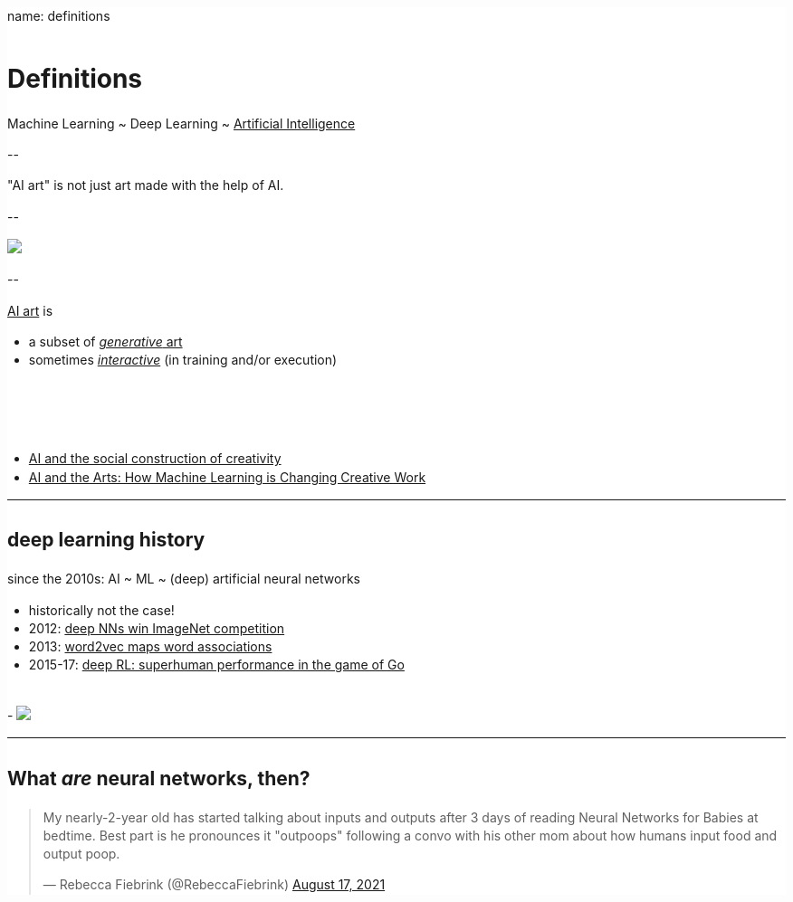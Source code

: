 name: definitions
# Definitions

Machine Learning ~ Deep Learning ~ [Artificial Intelligence](https://en.wikipedia.org/wiki/Mechanical_Turk)

--

"AI art" is not just art made with the help of AI.

--

<img width="33%" src="https://upload.wikimedia.org/wikipedia/en/a/a7/Google_Homepage.PNG">

--


[AI art](https://www.libreai.com/art-ai/a-short-overview-on-ai-art/) is

- a subset of [*generative* art](https://en.wikipedia.org/wiki/Generative_art)
- sometimes [*interactive*](https://en.wikipedia.org/wiki/Interactive_art) (in training and/or execution)

<br/><br/><br/>
- [AI and the social construction of creativity](https://journals.sagepub.com/doi/10.1177/13548565231187730)
- [AI and the Arts: How Machine Learning is Changing Creative Work](https://www.oii.ox.ac.uk/news-events/reports/ai-the-arts/)

---
## deep learning history

since the 2010s: AI ~ ML ~ (deep) artificial neural networks

- historically not the case!
- 2012: [deep NNs win ImageNet competition](https://en.wikipedia.org/wiki/AlexNet)
- 2013: [word2vec maps word associations](https://en.wikipedia.org/wiki/Word2vec)
- 2015-17: [deep RL: superhuman performance in the game of Go](https://en.wikipedia.org/wiki/AlphaGo)

<br/>
- <img width="70%" src="https://cdn-images-1.medium.com/v2/resize:fit:1600/1*jpnKO5X0Ii8PVdQYFO2z1Q.png">

---

## What *are* neural networks, then?

<blockquote class="twitter-tweet"><p lang="en" dir="ltr">My nearly-2-year old has started talking about inputs and outputs after 3 days of reading Neural Networks for Babies at bedtime. Best part is he pronounces it &quot;outpoops&quot; following a convo with his other mom about how humans input food and output poop.</p>&mdash; Rebecca Fiebrink (@RebeccaFiebrink) <a href="https://twitter.com/RebeccaFiebrink/status/1427695916841152516?ref_src=twsrc%5Etfw">August 17, 2021</a></blockquote> <script async src="https://platform.twitter.com/widgets.js" charset="utf-8"></script>
